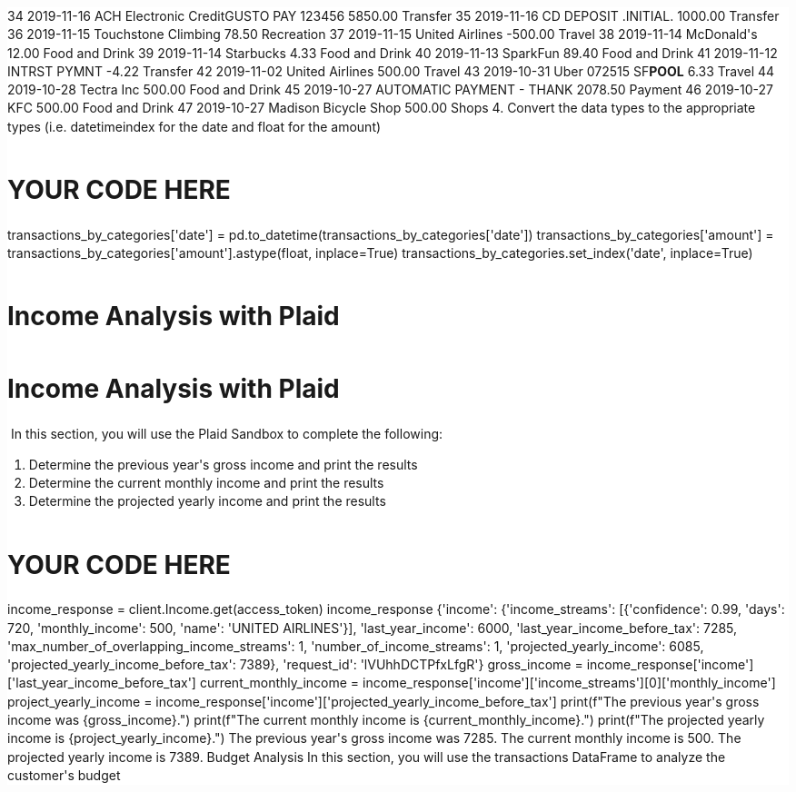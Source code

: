 34	2019-11-16	ACH Electronic CreditGUSTO PAY 123456	5850.00	Transfer
35	2019-11-16	CD DEPOSIT .INITIAL.	1000.00	Transfer
36	2019-11-15	Touchstone Climbing	78.50	Recreation
37	2019-11-15	United Airlines	-500.00	Travel
38	2019-11-14	McDonald's	12.00	Food and Drink
39	2019-11-14	Starbucks	4.33	Food and Drink
40	2019-11-13	SparkFun	89.40	Food and Drink
41	2019-11-12	INTRST PYMNT	-4.22	Transfer
42	2019-11-02	United Airlines	500.00	Travel
43	2019-10-31	Uber 072515 SF**POOL**	6.33	Travel
44	2019-10-28	Tectra Inc	500.00	Food and Drink
45	2019-10-27	AUTOMATIC PAYMENT - THANK	2078.50	Payment
46	2019-10-27	KFC	500.00	Food and Drink
47	2019-10-27	Madison Bicycle Shop	500.00	Shops
4. Convert the data types to the appropriate types
(i.e. datetimeindex for the date and float for the amount)

# YOUR CODE HERE
transactions_by_categories['date'] = pd.to_datetime(transactions_by_categories['date'])
transactions_by_categories['amount'] = transactions_by_categories['amount'].astype(float, inplace=True)
transactions_by_categories.set_index('date', inplace=True)
# Income Analysis with Plaid

# Income Analysis with Plaid
​
In this section, you will use the Plaid Sandbox to complete the following:
1. Determine the previous year's gross income and print the results
2. Determine the current monthly income and print the results
3. Determine the projected yearly income and print the results
# YOUR CODE HERE
income_response = client.Income.get(access_token)
income_response
{'income': {'income_streams': [{'confidence': 0.99,
    'days': 720,
    'monthly_income': 500,
    'name': 'UNITED AIRLINES'}],
  'last_year_income': 6000,
  'last_year_income_before_tax': 7285,
  'max_number_of_overlapping_income_streams': 1,
  'number_of_income_streams': 1,
  'projected_yearly_income': 6085,
  'projected_yearly_income_before_tax': 7389},
 'request_id': 'lVUhhDCTPfxLfgR'}
gross_income = income_response['income']['last_year_income_before_tax']
current_monthly_income = income_response['income']['income_streams'][0]['monthly_income']
project_yearly_income = income_response['income']['projected_yearly_income_before_tax']
​
print(f"The previous year's gross income was {gross_income}.")
print(f"The current monthly income is {current_monthly_income}.")
print(f"The projected yearly income is {project_yearly_income}.")
The previous year's gross income was 7285.
The current monthly income is 500.
The projected yearly income is 7389.
Budget Analysis
In this section, you will use the transactions DataFrame to analyze the customer's budget
